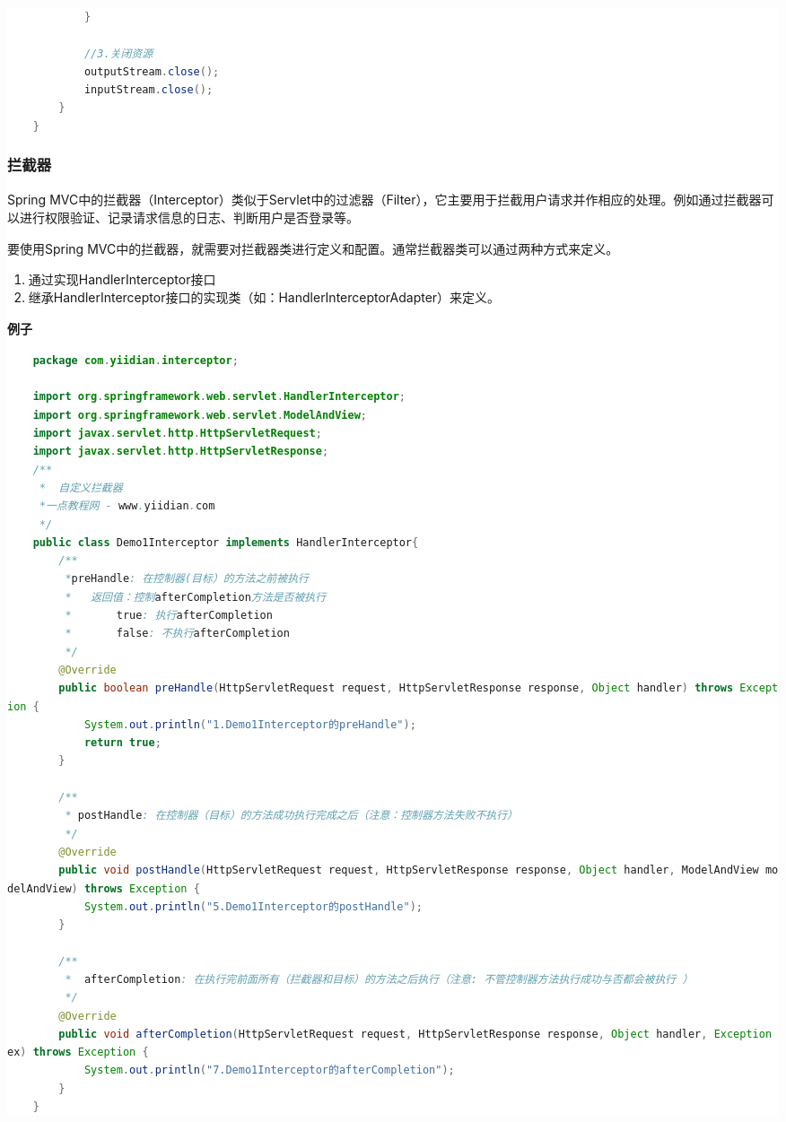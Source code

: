 ```java
            }
    
            //3.关闭资源
            outputStream.close();
            inputStream.close();
        }
    }
```

### 拦截器

Spring MVC中的拦截器（Interceptor）类似于Servlet中的过滤器（Filter），它主要用于拦截用户请求并作相应的处理。例如通过拦截器可以进行权限验证、记录请求信息的日志、判断用户是否登录等。

要使用Spring MVC中的拦截器，就需要对拦截器类进行定义和配置。通常拦截器类可以通过两种方式来定义。

1. 通过实现HandlerInterceptor接口
2. 继承HandlerInterceptor接口的实现类（如：HandlerInterceptorAdapter）来定义。

**例子**

```java
    package com.yiidian.interceptor;
    
    import org.springframework.web.servlet.HandlerInterceptor;
    import org.springframework.web.servlet.ModelAndView;
    import javax.servlet.http.HttpServletRequest;
    import javax.servlet.http.HttpServletResponse;
    /**
     *  自定义拦截器
     *一点教程网 - www.yiidian.com
     */
    public class Demo1Interceptor implements HandlerInterceptor{
        /**
         *preHandle: 在控制器(目标）的方法之前被执行
         *   返回值：控制afterCompletion方法是否被执行
         *       true: 执行afterCompletion
         *       false: 不执行afterCompletion
         */
        @Override
        public boolean preHandle(HttpServletRequest request, HttpServletResponse response, Object handler) throws Exception {
            System.out.println("1.Demo1Interceptor的preHandle");
            return true;
        }
    
        /**
         * postHandle: 在控制器（目标）的方法成功执行完成之后（注意：控制器方法失败不执行）
         */
        @Override
        public void postHandle(HttpServletRequest request, HttpServletResponse response, Object handler, ModelAndView modelAndView) throws Exception {
            System.out.println("5.Demo1Interceptor的postHandle");
        }
    
        /**
         *  afterCompletion: 在执行完前面所有（拦截器和目标）的方法之后执行（注意: 不管控制器方法执行成功与否都会被执行 ）
         */
        @Override
        public void afterCompletion(HttpServletRequest request, HttpServletResponse response, Object handler, Exception ex) throws Exception {
            System.out.println("7.Demo1Interceptor的afterCompletion");
        }
    }
```
